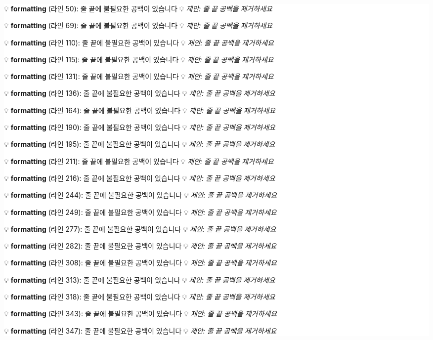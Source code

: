 💡 **formatting** (라인 50): 줄 끝에 불필요한 공백이 있습니다
💡 _제안: 줄 끝 공백을 제거하세요_

💡 **formatting** (라인 69): 줄 끝에 불필요한 공백이 있습니다
💡 _제안: 줄 끝 공백을 제거하세요_

💡 **formatting** (라인 110): 줄 끝에 불필요한 공백이 있습니다
💡 _제안: 줄 끝 공백을 제거하세요_

💡 **formatting** (라인 115): 줄 끝에 불필요한 공백이 있습니다
💡 _제안: 줄 끝 공백을 제거하세요_

💡 **formatting** (라인 131): 줄 끝에 불필요한 공백이 있습니다
💡 _제안: 줄 끝 공백을 제거하세요_

💡 **formatting** (라인 136): 줄 끝에 불필요한 공백이 있습니다
💡 _제안: 줄 끝 공백을 제거하세요_

💡 **formatting** (라인 164): 줄 끝에 불필요한 공백이 있습니다
💡 _제안: 줄 끝 공백을 제거하세요_

💡 **formatting** (라인 190): 줄 끝에 불필요한 공백이 있습니다
💡 _제안: 줄 끝 공백을 제거하세요_

💡 **formatting** (라인 195): 줄 끝에 불필요한 공백이 있습니다
💡 _제안: 줄 끝 공백을 제거하세요_

💡 **formatting** (라인 211): 줄 끝에 불필요한 공백이 있습니다
💡 _제안: 줄 끝 공백을 제거하세요_

💡 **formatting** (라인 216): 줄 끝에 불필요한 공백이 있습니다
💡 _제안: 줄 끝 공백을 제거하세요_

💡 **formatting** (라인 244): 줄 끝에 불필요한 공백이 있습니다
💡 _제안: 줄 끝 공백을 제거하세요_

💡 **formatting** (라인 249): 줄 끝에 불필요한 공백이 있습니다
💡 _제안: 줄 끝 공백을 제거하세요_

💡 **formatting** (라인 277): 줄 끝에 불필요한 공백이 있습니다
💡 _제안: 줄 끝 공백을 제거하세요_

💡 **formatting** (라인 282): 줄 끝에 불필요한 공백이 있습니다
💡 _제안: 줄 끝 공백을 제거하세요_

💡 **formatting** (라인 308): 줄 끝에 불필요한 공백이 있습니다
💡 _제안: 줄 끝 공백을 제거하세요_

💡 **formatting** (라인 313): 줄 끝에 불필요한 공백이 있습니다
💡 _제안: 줄 끝 공백을 제거하세요_

💡 **formatting** (라인 318): 줄 끝에 불필요한 공백이 있습니다
💡 _제안: 줄 끝 공백을 제거하세요_

💡 **formatting** (라인 343): 줄 끝에 불필요한 공백이 있습니다
💡 _제안: 줄 끝 공백을 제거하세요_

💡 **formatting** (라인 347): 줄 끝에 불필요한 공백이 있습니다
💡 _제안: 줄 끝 공백을 제거하세요_
